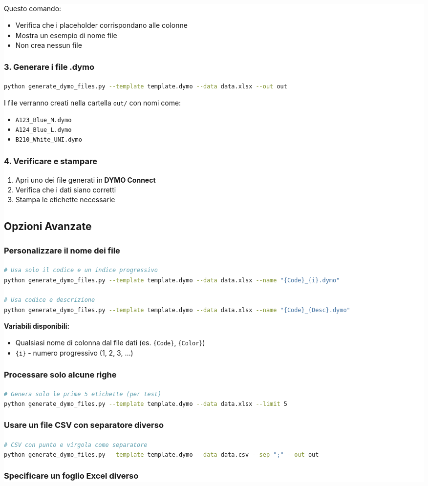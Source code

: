 Questo comando:
- Verifica che i placeholder corrispondano alle colonne
- Mostra un esempio di nome file
- Non crea nessun file

### 3. Generare i file .dymo

```bash
python generate_dymo_files.py --template template.dymo --data data.xlsx --out out
```

I file verranno creati nella cartella `out/` con nomi come:
- `A123_Blue_M.dymo`
- `A124_Blue_L.dymo`
- `B210_White_UNI.dymo`

### 4. Verificare e stampare

1. Apri uno dei file generati in **DYMO Connect**
2. Verifica che i dati siano corretti
3. Stampa le etichette necessarie

## Opzioni Avanzate

### Personalizzare il nome dei file

```bash
# Usa solo il codice e un indice progressivo
python generate_dymo_files.py --template template.dymo --data data.xlsx --name "{Code}_{i}.dymo"

# Usa codice e descrizione
python generate_dymo_files.py --template template.dymo --data data.xlsx --name "{Code}_{Desc}.dymo"
```

**Variabili disponibili:**
- Qualsiasi nome di colonna dal file dati (es. `{Code}`, `{Color}`)
- `{i}` - numero progressivo (1, 2, 3, ...)

### Processare solo alcune righe

```bash
# Genera solo le prime 5 etichette (per test)
python generate_dymo_files.py --template template.dymo --data data.xlsx --limit 5
```

### Usare un file CSV con separatore diverso

```bash
# CSV con punto e virgola come separatore
python generate_dymo_files.py --template template.dymo --data data.csv --sep ";" --out out
```

### Specificare un foglio Excel diverso
